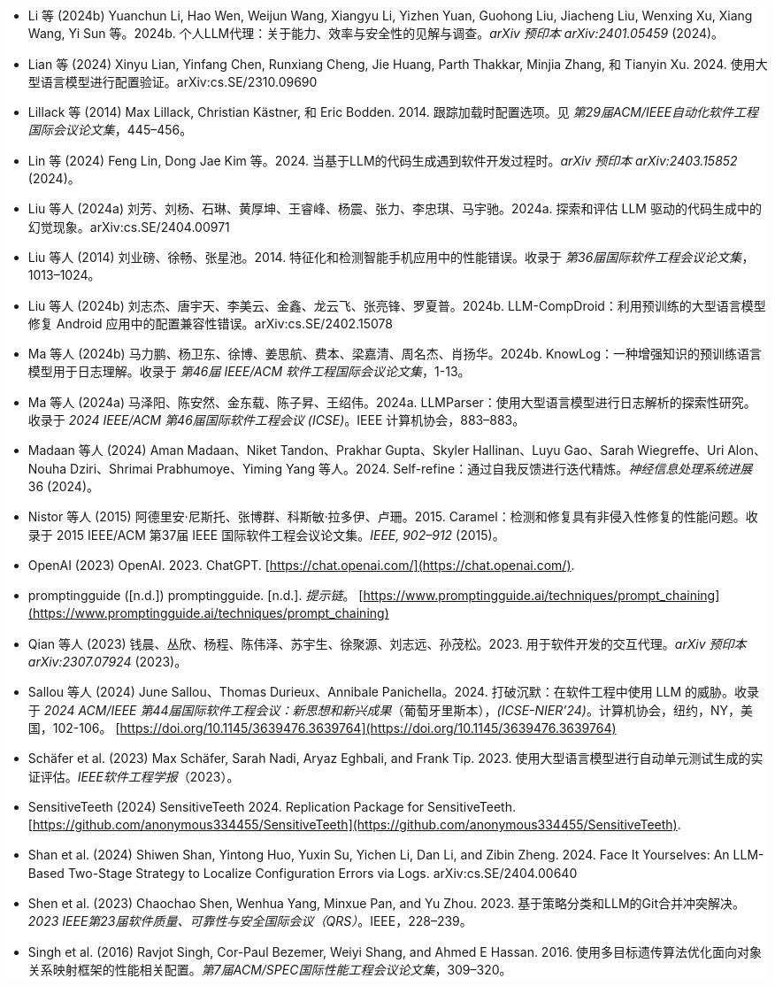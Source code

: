 +   Li 等 (2024b) Yuanchun Li, Hao Wen, Weijun Wang, Xiangyu Li, Yizhen Yuan, Guohong Liu, Jiacheng Liu, Wenxing Xu, Xiang Wang, Yi Sun 等。2024b. 个人LLM代理：关于能力、效率与安全性的见解与调查。*arXiv 预印本 arXiv:2401.05459* (2024)。

+   Lian 等 (2024) Xinyu Lian, Yinfang Chen, Runxiang Cheng, Jie Huang, Parth Thakkar, Minjia Zhang, 和 Tianyin Xu. 2024. 使用大型语言模型进行配置验证。arXiv:cs.SE/2310.09690

+   Lillack 等 (2014) Max Lillack, Christian Kästner, 和 Eric Bodden. 2014. 跟踪加载时配置选项。见 *第29届ACM/IEEE自动化软件工程国际会议论文集*，445–456。

+   Lin 等 (2024) Feng Lin, Dong Jae Kim 等。2024. 当基于LLM的代码生成遇到软件开发过程时。*arXiv 预印本 arXiv:2403.15852* (2024)。

+   Liu 等人 (2024a) 刘芳、刘杨、石琳、黄厚坤、王睿峰、杨震、张力、李忠琪、马宇驰。2024a. 探索和评估 LLM 驱动的代码生成中的幻觉现象。arXiv:cs.SE/2404.00971

+   Liu 等人 (2014) 刘业磅、徐畅、张星池。2014. 特征化和检测智能手机应用中的性能错误。收录于 *第36届国际软件工程会议论文集*，1013–1024。

+   Liu 等人 (2024b) 刘志杰、唐宇天、李美云、金鑫、龙云飞、张亮锋、罗夏普。2024b. LLM-CompDroid：利用预训练的大型语言模型修复 Android 应用中的配置兼容性错误。arXiv:cs.SE/2402.15078

+   Ma 等人 (2024b) 马力鹏、杨卫东、徐博、姜思航、费本、梁嘉清、周名杰、肖扬华。2024b. KnowLog：一种增强知识的预训练语言模型用于日志理解。收录于 *第46届 IEEE/ACM 软件工程国际会议论文集*，1-13。

+   Ma 等人 (2024a) 马泽阳、陈安然、金东载、陈子昇、王绍伟。2024a. LLMParser：使用大型语言模型进行日志解析的探索性研究。收录于 *2024 IEEE/ACM 第46届国际软件工程会议 (ICSE)*。IEEE 计算机协会，883–883。

+   Madaan 等人 (2024) Aman Madaan、Niket Tandon、Prakhar Gupta、Skyler Hallinan、Luyu Gao、Sarah Wiegreffe、Uri Alon、Nouha Dziri、Shrimai Prabhumoye、Yiming Yang 等人。2024. Self-refine：通过自我反馈进行迭代精炼。*神经信息处理系统进展* 36 (2024)。

+   Nistor 等人 (2015) 阿德里安·尼斯托、张博群、科斯敏·拉多伊、卢珊。2015. Caramel：检测和修复具有非侵入性修复的性能问题。收录于 2015 IEEE/ACM 第37届 IEEE 国际软件工程会议论文集。*IEEE, 902–912* (2015)。

+   OpenAI (2023) OpenAI. 2023. ChatGPT. [https://chat.openai.com/](https://chat.openai.com/).

+   promptingguide ([n.d.]) promptingguide. [n.d.]. *提示链*。 [https://www.promptingguide.ai/techniques/prompt_chaining](https://www.promptingguide.ai/techniques/prompt_chaining)

+   Qian 等人 (2023) 钱晨、丛欣、杨程、陈伟泽、苏宇生、徐聚源、刘志远、孙茂松。2023. 用于软件开发的交互代理。*arXiv 预印本 arXiv:2307.07924* (2023)。

+   Sallou 等人 (2024) June Sallou、Thomas Durieux、Annibale Panichella。2024. 打破沉默：在软件工程中使用 LLM 的威胁。收录于 *2024 ACM/IEEE 第44届国际软件工程会议：新思想和新兴成果*（葡萄牙里斯本），*(ICSE-NIER’24)*。计算机协会，纽约，NY，美国，102-106。 [https://doi.org/10.1145/3639476.3639764](https://doi.org/10.1145/3639476.3639764)

+   Schäfer et al. (2023) Max Schäfer, Sarah Nadi, Aryaz Eghbali, and Frank Tip. 2023. 使用大型语言模型进行自动单元测试生成的实证评估。*IEEE软件工程学报*（2023）。

+   SensitiveTeeth (2024) SensitiveTeeth 2024. Replication Package for SensitiveTeeth. [https://github.com/anonymous334455/SensitiveTeeth](https://github.com/anonymous334455/SensitiveTeeth).

+   Shan et al. (2024) Shiwen Shan, Yintong Huo, Yuxin Su, Yichen Li, Dan Li, and Zibin Zheng. 2024. Face It Yourselves: An LLM-Based Two-Stage Strategy to Localize Configuration Errors via Logs. arXiv:cs.SE/2404.00640

+   Shen et al. (2023) Chaochao Shen, Wenhua Yang, Minxue Pan, and Yu Zhou. 2023. 基于策略分类和LLM的Git合并冲突解决。*2023 IEEE第23届软件质量、可靠性与安全国际会议（QRS）*。IEEE，228–239。

+   Singh et al. (2016) Ravjot Singh, Cor-Paul Bezemer, Weiyi Shang, and Ahmed E Hassan. 2016. 使用多目标遗传算法优化面向对象关系映射框架的性能相关配置。*第7届ACM/SPEC国际性能工程会议论文集*，309–320。
